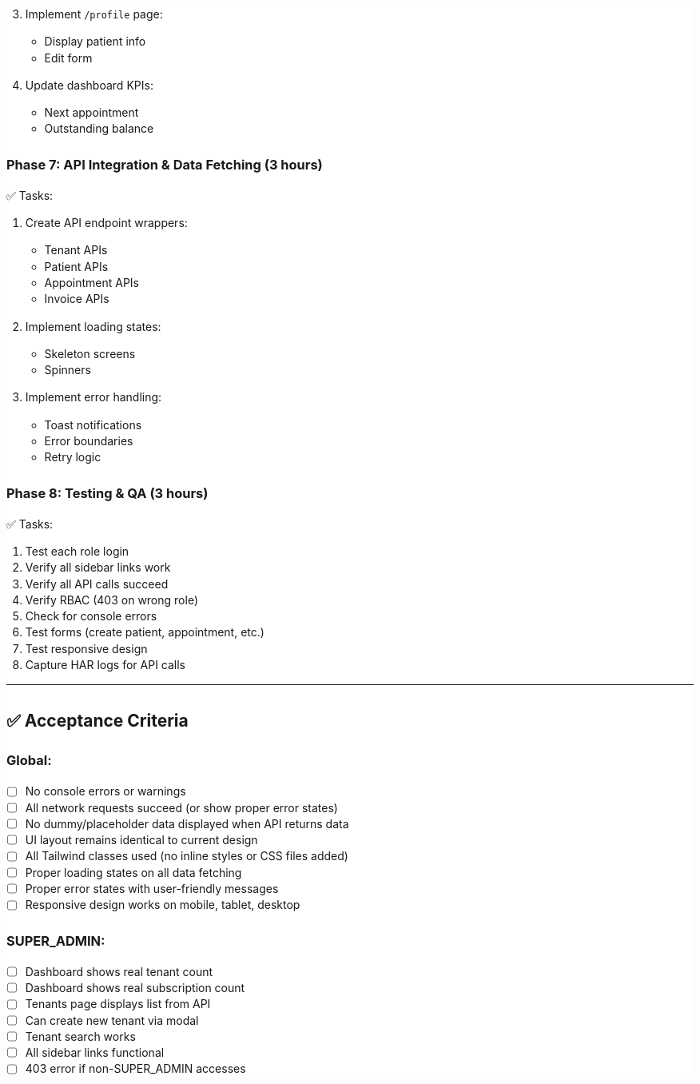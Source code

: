 3. Implement `/profile` page:
   - Display patient info
   - Edit form
   
4. Update dashboard KPIs:
   - Next appointment
   - Outstanding balance

### Phase 7: API Integration & Data Fetching (3 hours)
✅ Tasks:
1. Create API endpoint wrappers:
   - Tenant APIs
   - Patient APIs
   - Appointment APIs
   - Invoice APIs
   
2. Implement loading states:
   - Skeleton screens
   - Spinners
   
3. Implement error handling:
   - Toast notifications
   - Error boundaries
   - Retry logic

### Phase 8: Testing & QA (3 hours)
✅ Tasks:
1. Test each role login
2. Verify all sidebar links work
3. Verify all API calls succeed
4. Verify RBAC (403 on wrong role)
5. Check for console errors
6. Test forms (create patient, appointment, etc.)
7. Test responsive design
8. Capture HAR logs for API calls

---

## ✅ Acceptance Criteria

### Global:
- [ ] No console errors or warnings
- [ ] All network requests succeed (or show proper error states)
- [ ] No dummy/placeholder data displayed when API returns data
- [ ] UI layout remains identical to current design
- [ ] All Tailwind classes used (no inline styles or CSS files added)
- [ ] Proper loading states on all data fetching
- [ ] Proper error states with user-friendly messages
- [ ] Responsive design works on mobile, tablet, desktop

### SUPER_ADMIN:
- [ ] Dashboard shows real tenant count
- [ ] Dashboard shows real subscription count
- [ ] Tenants page displays list from API
- [ ] Can create new tenant via modal
- [ ] Tenant search works
- [ ] All sidebar links functional
- [ ] 403 error if non-SUPER_ADMIN accesses
